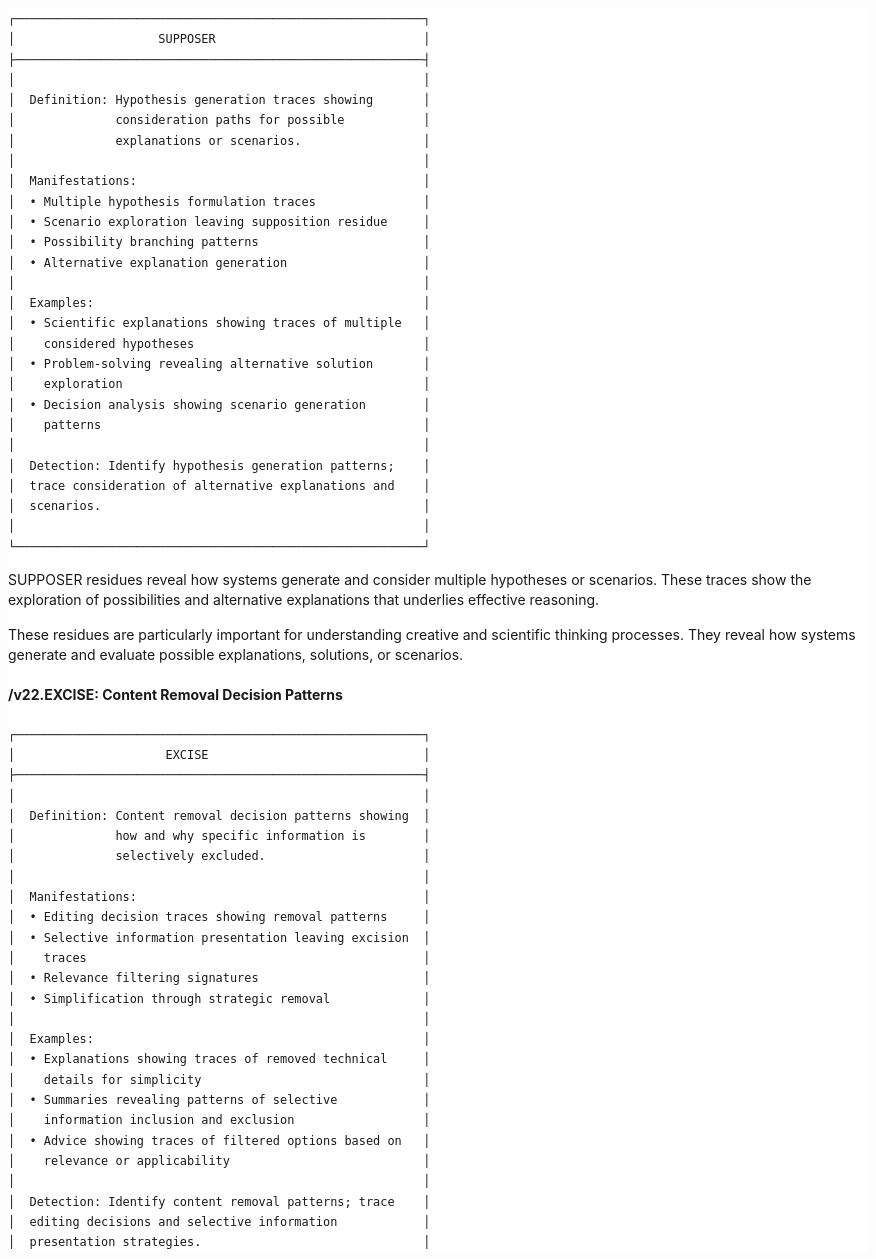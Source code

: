 ```
┌─────────────────────────────────────────────────────────┐
│                    SUPPOSER                             │
├─────────────────────────────────────────────────────────┤
│                                                         │
│  Definition: Hypothesis generation traces showing       │
│              consideration paths for possible           │
│              explanations or scenarios.                 │
│                                                         │
│  Manifestations:                                        │
│  • Multiple hypothesis formulation traces               │
│  • Scenario exploration leaving supposition residue     │
│  • Possibility branching patterns                       │
│  • Alternative explanation generation                   │
│                                                         │
│  Examples:                                              │
│  • Scientific explanations showing traces of multiple   │
│    considered hypotheses                                │
│  • Problem-solving revealing alternative solution       │
│    exploration                                          │
│  • Decision analysis showing scenario generation        │
│    patterns                                             │
│                                                         │
│  Detection: Identify hypothesis generation patterns;    │
│  trace consideration of alternative explanations and    │
│  scenarios.                                             │
│                                                         │
└─────────────────────────────────────────────────────────┘
```

SUPPOSER residues reveal how systems generate and consider multiple hypotheses or scenarios. These traces show the exploration of possibilities and alternative explanations that underlies effective reasoning.

These residues are particularly important for understanding creative and scientific thinking processes. They reveal how systems generate and evaluate possible explanations, solutions, or scenarios.

#### /v22.EXCISE: Content Removal Decision Patterns

```
┌─────────────────────────────────────────────────────────┐
│                     EXCISE                              │
├─────────────────────────────────────────────────────────┤
│                                                         │
│  Definition: Content removal decision patterns showing  │
│              how and why specific information is        │
│              selectively excluded.                      │
│                                                         │
│  Manifestations:                                        │
│  • Editing decision traces showing removal patterns     │
│  • Selective information presentation leaving excision  │
│    traces                                               │
│  • Relevance filtering signatures                       │
│  • Simplification through strategic removal             │
│                                                         │
│  Examples:                                              │
│  • Explanations showing traces of removed technical     │
│    details for simplicity                               │
│  • Summaries revealing patterns of selective            │
│    information inclusion and exclusion                  │
│  • Advice showing traces of filtered options based on   │
│    relevance or applicability                           │
│                                                         │
│  Detection: Identify content removal patterns; trace    │
│  editing decisions and selective information            │
│  presentation strategies.                               │
```